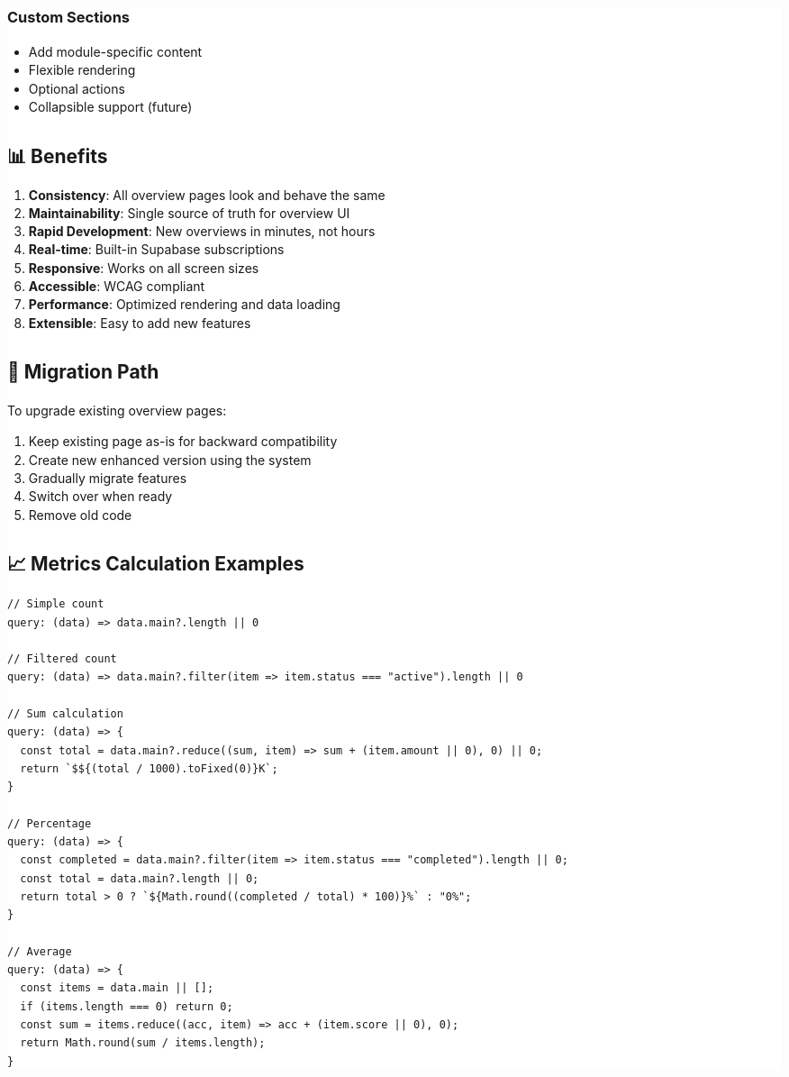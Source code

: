 ### Custom Sections
- Add module-specific content
- Flexible rendering
- Optional actions
- Collapsible support (future)

## 📊 Benefits

1. **Consistency**: All overview pages look and behave the same
2. **Maintainability**: Single source of truth for overview UI
3. **Rapid Development**: New overviews in minutes, not hours
4. **Real-time**: Built-in Supabase subscriptions
5. **Responsive**: Works on all screen sizes
6. **Accessible**: WCAG compliant
7. **Performance**: Optimized rendering and data loading
8. **Extensible**: Easy to add new features

## 🔄 Migration Path

To upgrade existing overview pages:

1. Keep existing page as-is for backward compatibility
2. Create new enhanced version using the system
3. Gradually migrate features
4. Switch over when ready
5. Remove old code

## 📈 Metrics Calculation Examples

```tsx
// Simple count
query: (data) => data.main?.length || 0

// Filtered count
query: (data) => data.main?.filter(item => item.status === "active").length || 0

// Sum calculation
query: (data) => {
  const total = data.main?.reduce((sum, item) => sum + (item.amount || 0), 0) || 0;
  return `$${(total / 1000).toFixed(0)}K`;
}

// Percentage
query: (data) => {
  const completed = data.main?.filter(item => item.status === "completed").length || 0;
  const total = data.main?.length || 0;
  return total > 0 ? `${Math.round((completed / total) * 100)}%` : "0%";
}

// Average
query: (data) => {
  const items = data.main || [];
  if (items.length === 0) return 0;
  const sum = items.reduce((acc, item) => acc + (item.score || 0), 0);
  return Math.round(sum / items.length);
}
```
